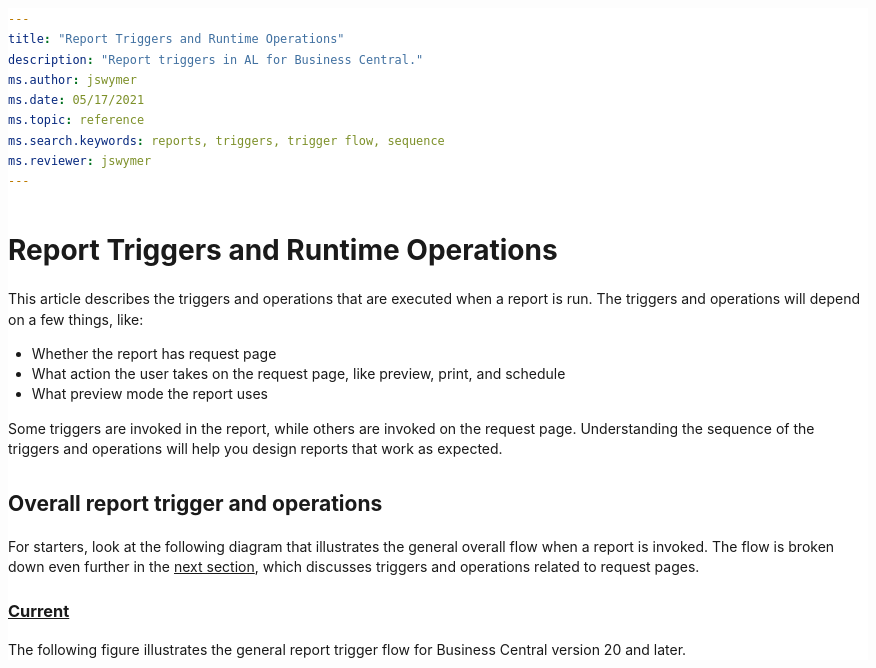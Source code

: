 ```yaml
---
title: "Report Triggers and Runtime Operations"
description: "Report triggers in AL for Business Central."
ms.author: jswymer
ms.date: 05/17/2021
ms.topic: reference
ms.search.keywords: reports, triggers, trigger flow, sequence
ms.reviewer: jswymer
---
```


# Report Triggers and Runtime Operations

This article describes the triggers and operations that are executed when a report is run. The triggers and operations will depend on a few things, like:

- Whether the report has request page
- What action the user takes on the request page, like preview, print, and schedule
- What preview mode the report uses

Some triggers are invoked in the report, while others are invoked on the request page. Understanding the sequence of the triggers and operations will help you design reports that work as expected.

## Overall report trigger and operations

For starters, look at the following diagram that illustrates the general overall flow when a report is invoked. The flow is broken down even further in the [next section](#requestpage), which discusses triggers and operations related to request pages.

### [Current](#tab/current)

The following figure illustrates the general report trigger flow for Business Central version 20 and later.
 